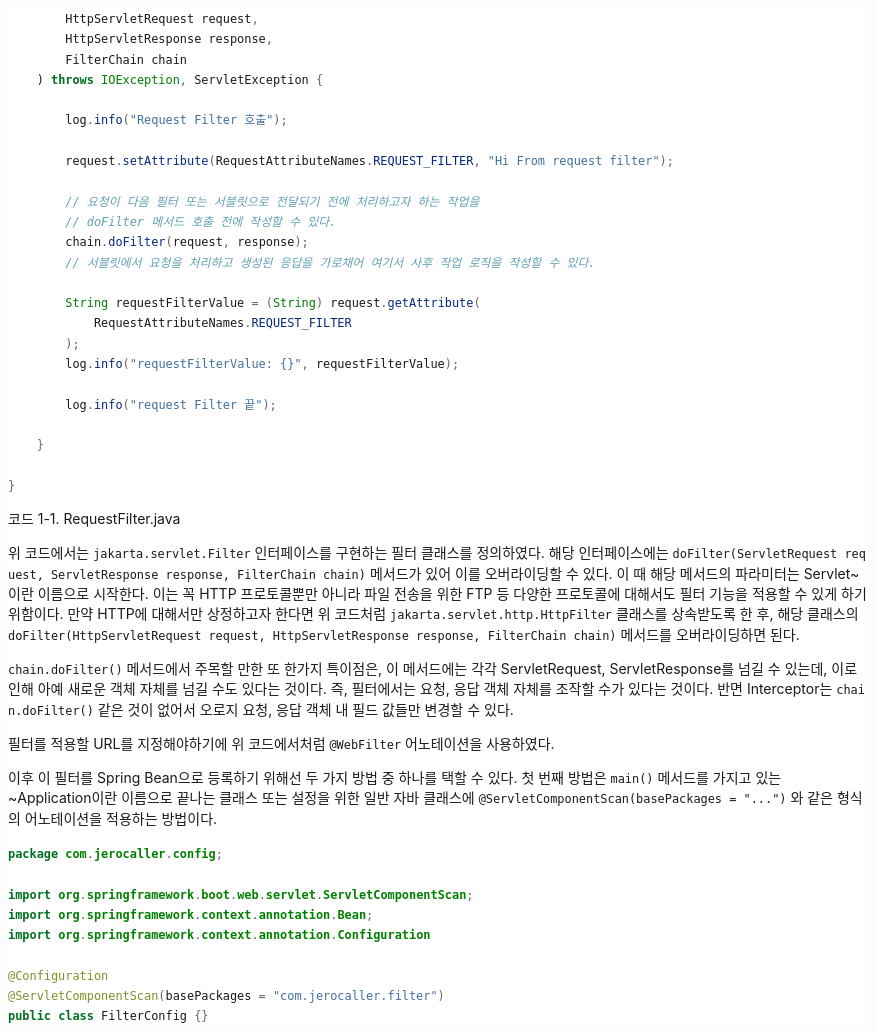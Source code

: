 ```java
		HttpServletRequest request, 
		HttpServletResponse response, 
		FilterChain chain
	) throws IOException, ServletException {
		
		log.info("Request Filter 호출");
		
		request.setAttribute(RequestAttributeNames.REQUEST_FILTER, "Hi From request filter");
		
		// 요청이 다음 필터 또는 서블릿으로 전달되기 전에 처리하고자 하는 작업을 
		// doFilter 메서드 호출 전에 작성할 수 있다.
		chain.doFilter(request, response);
		// 서블릿에서 요청을 처리하고 생성된 응답을 가로채어 여기서 사후 작업 로직을 작성할 수 있다. 
		
		String requestFilterValue = (String) request.getAttribute(
			RequestAttributeNames.REQUEST_FILTER
		);
		log.info("requestFilterValue: {}", requestFilterValue);
		
		log.info("request Filter 끝");
		
	}
	
}

```

코드 1-1. RequestFilter.java

위 코드에서는 `jakarta.servlet.Filter` 인터페이스를 구현하는 필터 클래스를 정의하였다. 해당 인터페이스에는 `doFilter(ServletRequest request, ServletResponse response, FilterChain chain)` 메서드가 있어 이를 오버라이딩할 수 있다. 이 때 해당 메서드의 파라미터는 Servlet~이란 이름으로 시작한다. 이는 꼭 HTTP 프로토콜뿐만 아니라 파일 전송을 위한 FTP 등 다양한 프로토콜에 대해서도 필터 기능을 적용할 수 있게 하기 위함이다. 만약 HTTP에 대해서만 상정하고자 한다면 위 코드처럼 `jakarta.servlet.http.HttpFilter` 클래스를 상속받도록 한 후, 해당 클래스의 `doFilter(HttpServletRequest request, HttpServletResponse response, FilterChain chain)` 메서드를 오버라이딩하면 된다. 

`chain.doFilter()` 메서드에서 주목할 만한 또 한가지 특이점은, 이 메서드에는 각각 ServletRequest, ServletResponse를 넘길 수 있는데, 이로 인해 아예 새로운 객체 자체를 넘길 수도 있다는 것이다. 즉, 필터에서는 요청, 응답 객체 자체를 조작할 수가 있다는 것이다. 반면 Interceptor는 `chain.doFilter()` 같은 것이 없어서 오로지 요청, 응답 객체 내 필드 값들만 변경할 수 있다. 

필터를 적용할 URL를 지정해야하기에 위 코드에서처럼 `@WebFilter` 어노테이션을 사용하였다. 

이후 이 필터를 Spring Bean으로 등록하기 위해선 두 가지 방법 중 하나를 택할 수 있다. 첫 번째 방법은 `main()` 메서드를 가지고 있는 ~Application이란 이름으로 끝나는 클래스 또는 설정을 위한 일반 자바 클래스에 `@ServletComponentScan(basePackages = "...")` 와 같은 형식의 어노테이션을 적용하는 방법이다. 

```java
package com.jerocaller.config;

import org.springframework.boot.web.servlet.ServletComponentScan;
import org.springframework.context.annotation.Bean;
import org.springframework.context.annotation.Configuration

@Configuration
@ServletComponentScan(basePackages = "com.jerocaller.filter")
public class FilterConfig {}

```
